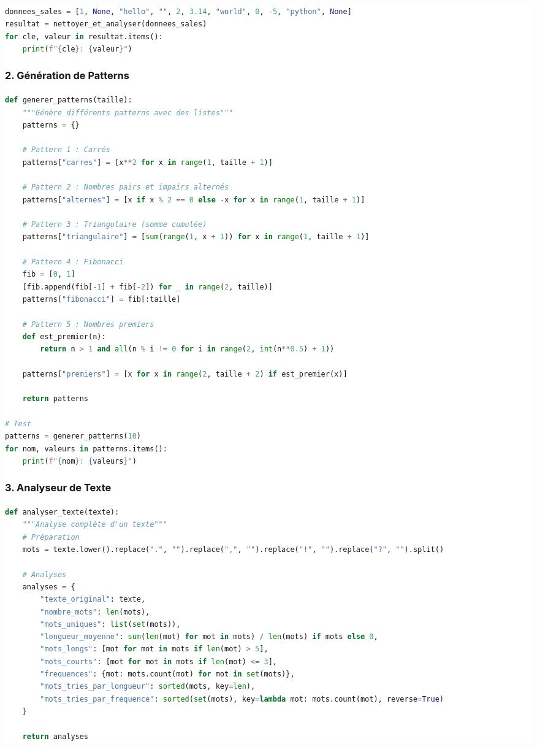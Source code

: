 ```python
donnees_sales = [1, None, "hello", "", 2, 3.14, "world", 0, -5, "python", None]
resultat = nettoyer_et_analyser(donnees_sales)
for cle, valeur in resultat.items():
    print(f"{cle}: {valeur}")
```

### 2. **Génération de Patterns**
```python
def generer_patterns(taille):
    """Génère différents patterns avec des listes"""
    patterns = {}

    # Pattern 1 : Carrés
    patterns["carres"] = [x**2 for x in range(1, taille + 1)]

    # Pattern 2 : Nombres pairs et impairs alternés
    patterns["alternes"] = [x if x % 2 == 0 else -x for x in range(1, taille + 1)]

    # Pattern 3 : Triangulaire (somme cumulée)
    patterns["triangulaire"] = [sum(range(1, x + 1)) for x in range(1, taille + 1)]

    # Pattern 4 : Fibonacci
    fib = [0, 1]
    [fib.append(fib[-1] + fib[-2]) for _ in range(2, taille)]
    patterns["fibonacci"] = fib[:taille]

    # Pattern 5 : Nombres premiers
    def est_premier(n):
        return n > 1 and all(n % i != 0 for i in range(2, int(n**0.5) + 1))

    patterns["premiers"] = [x for x in range(2, taille + 2) if est_premier(x)]

    return patterns

# Test
patterns = generer_patterns(10)
for nom, valeurs in patterns.items():
    print(f"{nom}: {valeurs}")
```

### 3. **Analyseur de Texte**
```python
def analyser_texte(texte):
    """Analyse complète d'un texte"""
    # Préparation
    mots = texte.lower().replace(".", "").replace(",", "").replace("!", "").replace("?", "").split()

    # Analyses
    analyses = {
        "texte_original": texte,
        "nombre_mots": len(mots),
        "mots_uniques": list(set(mots)),
        "longueur_moyenne": sum(len(mot) for mot in mots) / len(mots) if mots else 0,
        "mots_longs": [mot for mot in mots if len(mot) > 5],
        "mots_courts": [mot for mot in mots if len(mot) <= 3],
        "frequences": {mot: mots.count(mot) for mot in set(mots)},
        "mots_tries_par_longueur": sorted(mots, key=len),
        "mots_tries_par_frequence": sorted(set(mots), key=lambda mot: mots.count(mot), reverse=True)
    }

    return analyses
```